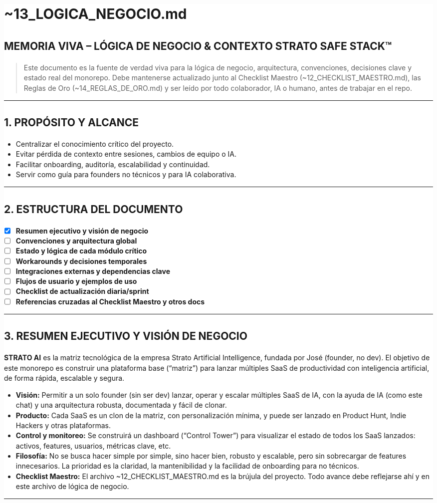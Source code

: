 # ~13_LOGICA_NEGOCIO.md

## MEMORIA VIVA – LÓGICA DE NEGOCIO & CONTEXTO STRATO SAFE STACK™

> Este documento es la fuente de verdad viva para la lógica de negocio, arquitectura, convenciones, decisiones clave y estado real del monorepo. Debe mantenerse actualizado junto al Checklist Maestro (~12_CHECKLIST_MAESTRO.md), las Reglas de Oro (~14_REGLAS_DE_ORO.md) y ser leído por todo colaborador, IA o humano, antes de trabajar en el repo.

---

## 1. PROPÓSITO Y ALCANCE
- Centralizar el conocimiento crítico del proyecto.
- Evitar pérdida de contexto entre sesiones, cambios de equipo o IA.
- Facilitar onboarding, auditoría, escalabilidad y continuidad.
- Servir como guía para founders no técnicos y para IA colaborativa.

---

## 2. ESTRUCTURA DEL DOCUMENTO
- [x] **Resumen ejecutivo y visión de negocio**
- [ ] **Convenciones y arquitectura global**
- [ ] **Estado y lógica de cada módulo crítico**
- [ ] **Workarounds y decisiones temporales**
- [ ] **Integraciones externas y dependencias clave**
- [ ] **Flujos de usuario y ejemplos de uso**
- [ ] **Checklist de actualización diaria/sprint**
- [ ] **Referencias cruzadas al Checklist Maestro y otros docs**

---

## 3. RESUMEN EJECUTIVO Y VISIÓN DE NEGOCIO

**STRATO AI** es la matriz tecnológica de la empresa Strato Artificial Intelligence, fundada por José (founder, no dev). El objetivo de este monorepo es construir una plataforma base (“matriz”) para lanzar múltiples SaaS de productividad con inteligencia artificial, de forma rápida, escalable y segura.

- **Visión:** Permitir a un solo founder (sin ser dev) lanzar, operar y escalar múltiples SaaS de IA, con la ayuda de IA (como este chat) y una arquitectura robusta, documentada y fácil de clonar.
- **Producto:** Cada SaaS es un clon de la matriz, con personalización mínima, y puede ser lanzado en Product Hunt, Indie Hackers y otras plataformas.
- **Control y monitoreo:** Se construirá un dashboard (“Control Tower”) para visualizar el estado de todos los SaaS lanzados: activos, features, usuarios, métricas clave, etc.
- **Filosofía:** No se busca hacer simple por simple, sino hacer bien, robusto y escalable, pero sin sobrecargar de features innecesarios. La prioridad es la claridad, la mantenibilidad y la facilidad de onboarding para no técnicos.
- **Checklist Maestro:** El archivo ~12_CHECKLIST_MAESTRO.md es la brújula del proyecto. Todo avance debe reflejarse ahí y en este archivo de lógica de negocio.

---